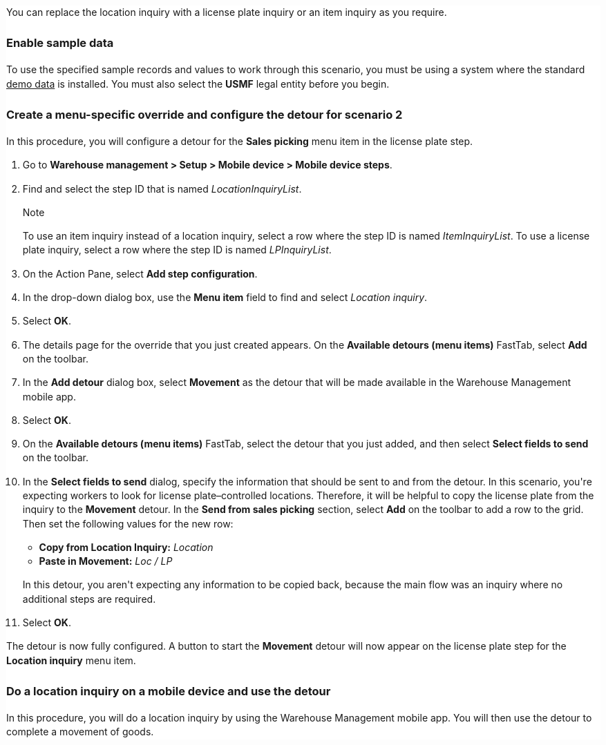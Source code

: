 You can replace the location inquiry with a license plate inquiry or an item inquiry as you require.

### Enable sample data

To use the specified sample records and values to work through this scenario, you must be using a system where the standard [demo data](../../fin-ops-core/fin-ops/get-started/demo-data.md) is installed. You must also select the **USMF** legal entity before you begin.

### Create a menu-specific override and configure the detour for scenario 2

In this procedure, you will configure a detour for the **Sales picking** menu item in the license plate step.

1. Go to **Warehouse management \> Setup \> Mobile device \> Mobile device steps**.
1. Find and select the step ID that is named *LocationInquiryList*.

    > [!NOTE]
    > To use an item inquiry instead of a location inquiry, select a row where the step ID is named *ItemInquiryList*. To use a license plate inquiry, select a row where the step ID is named *LPInquiryList*.

1. On the Action Pane, select **Add step configuration**.
1. In the drop-down dialog box, use the **Menu item** field to find and select *Location inquiry*.
1. Select **OK**.
1. The details page for the override that you just created appears. On the **Available detours (menu items)** FastTab, select **Add** on the toolbar.
1. In the **Add detour** dialog box, select **Movement** as the detour that will be made available in the Warehouse Management mobile app.
1. Select **OK**.
1. On the **Available detours (menu items)** FastTab, select the detour that you just added, and then select **Select fields to send** on the toolbar.
1. In the **Select fields to send** dialog, specify the information that should be sent to and from the detour. In this scenario, you're expecting workers to look for license plate–controlled locations. Therefore, it will be helpful to copy the license plate from the inquiry to the **Movement** detour. In the **Send from sales picking** section, select **Add** on the toolbar to add a row to the grid. Then set the following values for the new row:

    - **Copy from Location Inquiry:** *Location*
    - **Paste in Movement:** *Loc / LP*

    In this detour, you aren't expecting any information to be copied back, because the main flow was an inquiry where no additional steps are required.

1. Select **OK**.

The detour is now fully configured. A button to start the **Movement** detour will now appear on the license plate step for the **Location inquiry** menu item.

### Do a location inquiry on a mobile device and use the detour

In this procedure, you will do a location inquiry by using the Warehouse Management mobile app. You will then use the detour to complete a movement of goods.

